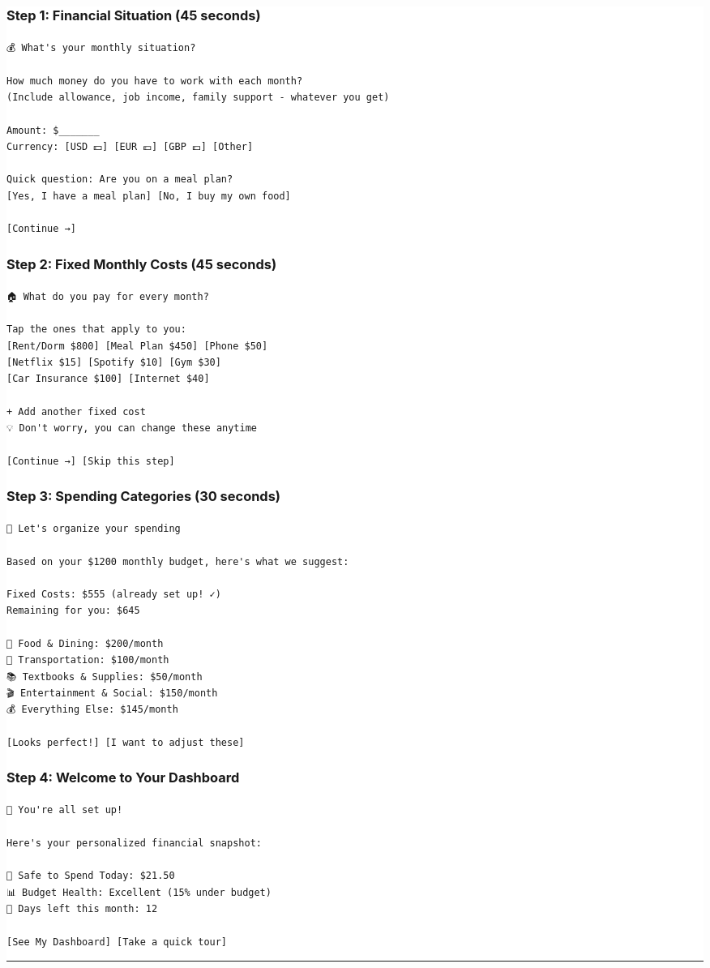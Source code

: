 ### **Step 1: Financial Situation (45 seconds)**
```
💰 What's your monthly situation?

How much money do you have to work with each month?
(Include allowance, job income, family support - whatever you get)

Amount: $_______ 
Currency: [USD 💵] [EUR 💶] [GBP 💷] [Other]

Quick question: Are you on a meal plan?
[Yes, I have a meal plan] [No, I buy my own food]

[Continue →]
```

### **Step 2: Fixed Monthly Costs (45 seconds)**
```
🏠 What do you pay for every month?

Tap the ones that apply to you:
[Rent/Dorm $800] [Meal Plan $450] [Phone $50] 
[Netflix $15] [Spotify $10] [Gym $30]
[Car Insurance $100] [Internet $40]

+ Add another fixed cost
💡 Don't worry, you can change these anytime

[Continue →] [Skip this step]
```

### **Step 3: Spending Categories (30 seconds)**
```
🍕 Let's organize your spending

Based on your $1200 monthly budget, here's what we suggest:

Fixed Costs: $555 (already set up! ✓)
Remaining for you: $645

📱 Food & Dining: $200/month
🚗 Transportation: $100/month  
📚 Textbooks & Supplies: $50/month
🎬 Entertainment & Social: $150/month
💰 Everything Else: $145/month

[Looks perfect!] [I want to adjust these]
```

### **Step 4: Welcome to Your Dashboard**
```
🎉 You're all set up!

Here's your personalized financial snapshot:

💚 Safe to Spend Today: $21.50
📊 Budget Health: Excellent (15% under budget)
📅 Days left this month: 12

[See My Dashboard] [Take a quick tour]
```

---